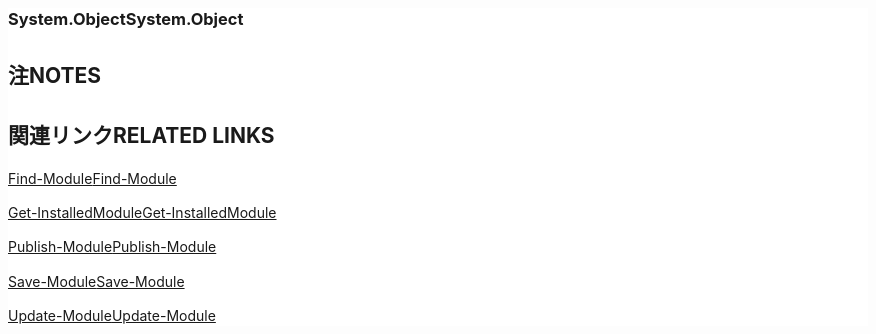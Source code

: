 ### <span data-ttu-id="1cd1b-154">System.Object</span><span class="sxs-lookup"><span data-stu-id="1cd1b-154">System.Object</span></span>

## <span data-ttu-id="1cd1b-155">注</span><span class="sxs-lookup"><span data-stu-id="1cd1b-155">NOTES</span></span>

## <span data-ttu-id="1cd1b-156">関連リンク</span><span class="sxs-lookup"><span data-stu-id="1cd1b-156">RELATED LINKS</span></span>

[<span data-ttu-id="1cd1b-157">Find-Module</span><span class="sxs-lookup"><span data-stu-id="1cd1b-157">Find-Module</span></span>](Find-Module.md)

[<span data-ttu-id="1cd1b-158">Get-InstalledModule</span><span class="sxs-lookup"><span data-stu-id="1cd1b-158">Get-InstalledModule</span></span>](Get-InstalledModule.md)

[<span data-ttu-id="1cd1b-159">Publish-Module</span><span class="sxs-lookup"><span data-stu-id="1cd1b-159">Publish-Module</span></span>](Publish-Module.md)

[<span data-ttu-id="1cd1b-160">Save-Module</span><span class="sxs-lookup"><span data-stu-id="1cd1b-160">Save-Module</span></span>](Save-Module.md)

[<span data-ttu-id="1cd1b-161">Update-Module</span><span class="sxs-lookup"><span data-stu-id="1cd1b-161">Update-Module</span></span>](Update-Module.md)
